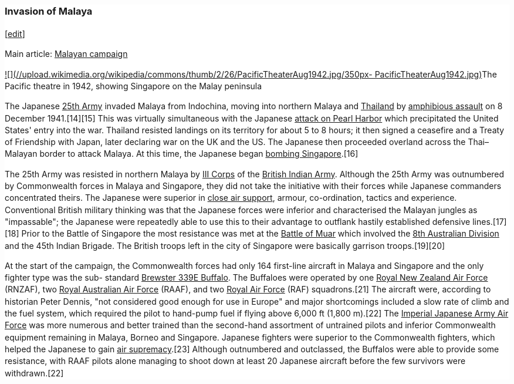 
### Invasion of Malaya

[[edit](/w/index.php?title=Fall_of_Singapore&action=edit&section=3 "Edit
section: Invasion of Malaya")]

Main article: [Malayan campaign](/wiki/Malayan_campaign "Malayan campaign")

[![](//upload.wikimedia.org/wikipedia/commons/thumb/2/26/PacificTheaterAug1942.jpg/350px-
PacificTheaterAug1942.jpg)](/wiki/File:PacificTheaterAug1942.jpg)The Pacific
theatre in 1942, showing Singapore on the Malay peninsula

The Japanese [25th Army](/wiki/Twenty-Fifth_Army_\(Japan\) "Twenty-Fifth Army
\(Japan\)") invaded Malaya from Indochina, moving into northern Malaya and
[Thailand](/wiki/Thailand "Thailand") by [amphibious
assault](/wiki/Amphibious_warfare "Amphibious warfare") on 8 December
1941.[14][15] This was virtually simultaneous with the Japanese [attack on
Pearl Harbor](/wiki/Attack_on_Pearl_Harbor "Attack on Pearl Harbor") which
precipitated the United States' entry into the war. Thailand resisted landings
on its territory for about 5 to 8 hours; it then signed a ceasefire and a
Treaty of Friendship with Japan, later declaring war on the UK and the US. The
Japanese then proceeded overland across the Thai–Malayan border to attack
Malaya. At this time, the Japanese began [bombing
Singapore](/wiki/Bombing_of_Singapore_\(1941\) "Bombing of Singapore
\(1941\)").[16]

The 25th Army was resisted in northern Malaya by [III
Corps](/wiki/III_Corps_\(India\) "III Corps \(India\)") of the [British Indian
Army](/wiki/British_Indian_Army "British Indian Army"). Although the 25th Army
was outnumbered by Commonwealth forces in Malaya and Singapore, they did not
take the initiative with their forces while Japanese commanders concentrated
theirs. The Japanese were superior in [close air
support](/wiki/Close_air_support "Close air support"), armour, co-ordination,
tactics and experience. Conventional British military thinking was that the
Japanese forces were inferior and characterised the Malayan jungles as
"impassable"; the Japanese were repeatedly able to use this to their advantage
to outflank hastily established defensive lines.[17][18] Prior to the Battle
of Singapore the most resistance was met at the [Battle of
Muar](/wiki/Battle_of_Muar "Battle of Muar") which involved the [8th
Australian Division](/wiki/8th_Division_\(Australia\) "8th Division
\(Australia\)") and the 45th Indian Brigade. The British troops left in the
city of Singapore were basically garrison troops.[19][20]

At the start of the campaign, the Commonwealth forces had only 164 first-line
aircraft in Malaya and Singapore and the only fighter type was the sub-
standard [Brewster 339E Buffalo](/wiki/Brewster_F2A_Buffalo "Brewster F2A
Buffalo"). The Buffaloes were operated by one [Royal New Zealand Air
Force](/wiki/Royal_New_Zealand_Air_Force "Royal New Zealand Air Force")
(RNZAF), two [Royal Australian Air Force](/wiki/Royal_Australian_Air_Force
"Royal Australian Air Force") (RAAF), and two [Royal Air
Force](/wiki/Royal_Air_Force "Royal Air Force") (RAF) squadrons.[21] The
aircraft were, according to historian Peter Dennis, "not considered good
enough for use in Europe" and major shortcomings included a slow rate of climb
and the fuel system, which required the pilot to hand-pump fuel if flying
above 6,000 ft (1,800 m).[22] The [Imperial Japanese Army Air
Force](/wiki/Imperial_Japanese_Army_Air_Force "Imperial Japanese Army Air
Force") was more numerous and better trained than the second-hand assortment
of untrained pilots and inferior Commonwealth equipment remaining in Malaya,
Borneo and Singapore. Japanese fighters were superior to the Commonwealth
fighters, which helped the Japanese to gain [air
supremacy](/wiki/Air_supremacy "Air supremacy").[23] Although outnumbered and
outclassed, the Buffalos were able to provide some resistance, with RAAF
pilots alone managing to shoot down at least 20 Japanese aircraft before the
few survivors were withdrawn.[22]
